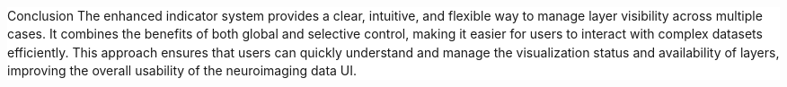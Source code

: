 Conclusion
The enhanced indicator system provides a clear, intuitive, and flexible way to manage layer visibility across multiple cases. It combines the benefits of both global and selective control, making it easier for users to interact with complex datasets efficiently. This approach ensures that users can quickly understand and manage the visualization status and availability of layers, improving the overall usability of the neuroimaging data UI.
